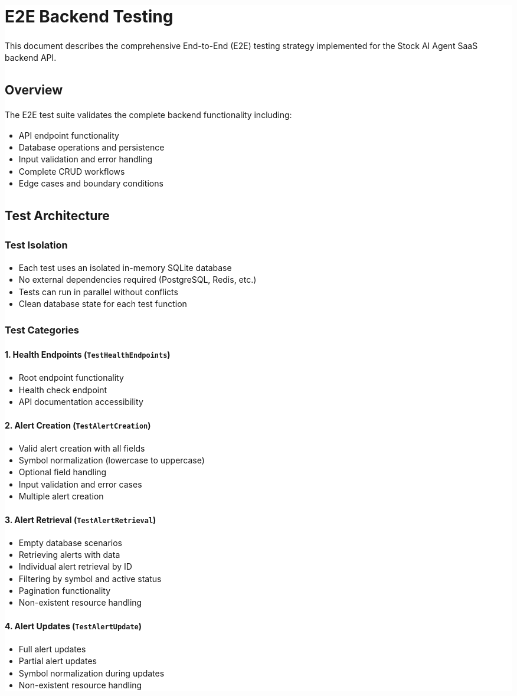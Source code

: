 # E2E Backend Testing

This document describes the comprehensive End-to-End (E2E) testing strategy implemented for the Stock AI Agent SaaS backend API.

## Overview

The E2E test suite validates the complete backend functionality including:
- API endpoint functionality
- Database operations and persistence
- Input validation and error handling
- Complete CRUD workflows
- Edge cases and boundary conditions

## Test Architecture

### Test Isolation
- Each test uses an isolated in-memory SQLite database
- No external dependencies required (PostgreSQL, Redis, etc.)
- Tests can run in parallel without conflicts
- Clean database state for each test function

### Test Categories

#### 1. Health Endpoints (`TestHealthEndpoints`)
- Root endpoint functionality
- Health check endpoint
- API documentation accessibility

#### 2. Alert Creation (`TestAlertCreation`)
- Valid alert creation with all fields
- Symbol normalization (lowercase to uppercase)
- Optional field handling
- Input validation and error cases
- Multiple alert creation

#### 3. Alert Retrieval (`TestAlertRetrieval`)
- Empty database scenarios
- Retrieving alerts with data
- Individual alert retrieval by ID
- Filtering by symbol and active status
- Pagination functionality
- Non-existent resource handling

#### 4. Alert Updates (`TestAlertUpdate`)
- Full alert updates
- Partial alert updates
- Symbol normalization during updates
- Non-existent resource handling
